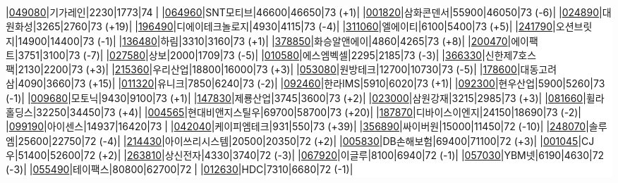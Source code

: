 |[049080](https://finance.daum.net/quotes/A049080)|기가레인|2230|1773|74 |
|[064960](https://finance.daum.net/quotes/A064960)|SNT모티브|46600|46650|73 (+1)|
|[001820](https://finance.daum.net/quotes/A001820)|삼화콘덴서|55900|46050|73 (-6)|
|[024890](https://finance.daum.net/quotes/A024890)|대원화성|3265|2760|73 (+19)|
|[196490](https://finance.daum.net/quotes/A196490)|디에이테크놀로지|4930|4115|73 (-4)|
|[311060](https://finance.daum.net/quotes/A311060)|엘에이티|6100|5400|73 (+5)|
|[241790](https://finance.daum.net/quotes/A241790)|오션브릿지|14900|14400|73 (-1)|
|[136480](https://finance.daum.net/quotes/A136480)|하림|3310|3160|73 (+1)|
|[378850](https://finance.daum.net/quotes/A378850)|화승알앤에이|4860|4265|73 (+8)|
|[200470](https://finance.daum.net/quotes/A200470)|에이팩트|3751|3100|73 (-7)|
|[027580](https://finance.daum.net/quotes/A027580)|상보|2000|1709|73 (-5)|
|[010580](https://finance.daum.net/quotes/A010580)|에스엠벡셀|2295|2185|73 (-3)|
|[366330](https://finance.daum.net/quotes/A366330)|신한제7호스팩|2130|2200|73 (+3)|
|[215360](https://finance.daum.net/quotes/A215360)|우리산업|18800|16000|73 (+3)|
|[053080](https://finance.daum.net/quotes/A053080)|원방테크|12700|10730|73 (-5)|
|[178600](https://finance.daum.net/quotes/A178600)|대동고려삼|4090|3660|73 (+15)|
|[011320](https://finance.daum.net/quotes/A011320)|유니크|7850|6240|73 (-2)|
|[092460](https://finance.daum.net/quotes/A092460)|한라IMS|5910|6020|73 (+1)|
|[092300](https://finance.daum.net/quotes/A092300)|현우산업|5900|5260|73 (-1)|
|[009680](https://finance.daum.net/quotes/A009680)|모토닉|9430|9100|73 (+1)|
|[147830](https://finance.daum.net/quotes/A147830)|제룡산업|3745|3600|73 (+2)|
|[023000](https://finance.daum.net/quotes/A023000)|삼원강재|3215|2985|73 (+3)|
|[081660](https://finance.daum.net/quotes/A081660)|휠라홀딩스|32250|34450|73 (+4)|
|[004565](https://finance.daum.net/quotes/A004565)|현대비앤지스틸우|69700|58700|73 (+20)|
|[187870](https://finance.daum.net/quotes/A187870)|디바이스이엔지|24150|18690|73 (-2)|
|[099190](https://finance.daum.net/quotes/A099190)|아이센스|14937|16420|73 |
|[042040](https://finance.daum.net/quotes/A042040)|케이피엠테크|931|550|73 (+39)|
|[356890](https://finance.daum.net/quotes/A356890)|싸이버원|15000|11450|72 (-10)|
|[248070](https://finance.daum.net/quotes/A248070)|솔루엠|25600|22750|72 (-4)|
|[214430](https://finance.daum.net/quotes/A214430)|아이쓰리시스템|20500|20350|72 (+2)|
|[005830](https://finance.daum.net/quotes/A005830)|DB손해보험|69400|71100|72 (+3)|
|[001045](https://finance.daum.net/quotes/A001045)|CJ우|51400|52600|72 (+2)|
|[263810](https://finance.daum.net/quotes/A263810)|상신전자|4330|3740|72 (-3)|
|[067920](https://finance.daum.net/quotes/A067920)|이글루|8100|6940|72 (-1)|
|[057030](https://finance.daum.net/quotes/A057030)|YBM넷|6190|4630|72 (-3)|
|[055490](https://finance.daum.net/quotes/A055490)|테이팩스|80800|62700|72 |
|[012630](https://finance.daum.net/quotes/A012630)|HDC|7310|6680|72 (-1)|